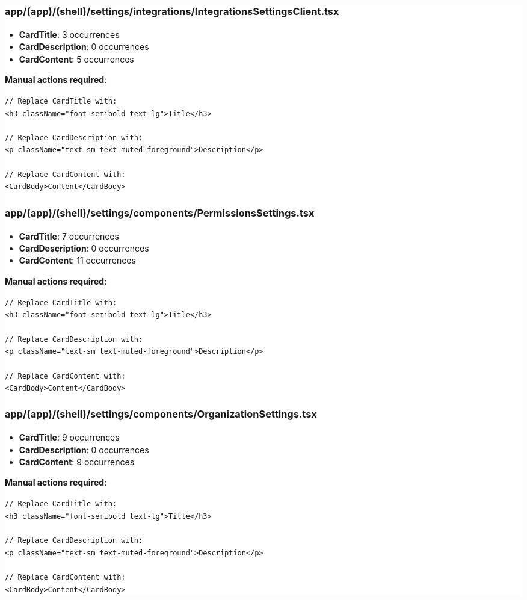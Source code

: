 ### app/(app)/(shell)/settings/integrations/IntegrationsSettingsClient.tsx

- **CardTitle**: 3 occurrences
- **CardDescription**: 0 occurrences
- **CardContent**: 5 occurrences

**Manual actions required**:
```tsx
// Replace CardTitle with:
<h3 className="font-semibold text-lg">Title</h3>

// Replace CardDescription with:
<p className="text-sm text-muted-foreground">Description</p>

// Replace CardContent with:
<CardBody>Content</CardBody>
```

### app/(app)/(shell)/settings/components/PermissionsSettings.tsx

- **CardTitle**: 7 occurrences
- **CardDescription**: 0 occurrences
- **CardContent**: 11 occurrences

**Manual actions required**:
```tsx
// Replace CardTitle with:
<h3 className="font-semibold text-lg">Title</h3>

// Replace CardDescription with:
<p className="text-sm text-muted-foreground">Description</p>

// Replace CardContent with:
<CardBody>Content</CardBody>
```

### app/(app)/(shell)/settings/components/OrganizationSettings.tsx

- **CardTitle**: 9 occurrences
- **CardDescription**: 0 occurrences
- **CardContent**: 9 occurrences

**Manual actions required**:
```tsx
// Replace CardTitle with:
<h3 className="font-semibold text-lg">Title</h3>

// Replace CardDescription with:
<p className="text-sm text-muted-foreground">Description</p>

// Replace CardContent with:
<CardBody>Content</CardBody>
```
